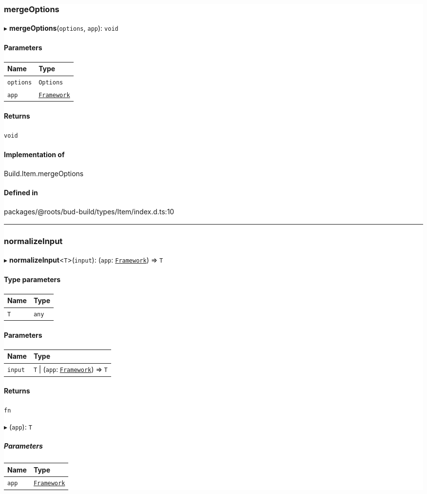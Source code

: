 ### mergeOptions

▸ **mergeOptions**(`options`, `app`): `void`

#### Parameters

| Name | Type |
| :------ | :------ |
| `options` | `Options` |
| `app` | [`Framework`](Framework.md) |

#### Returns

`void`

#### Implementation of

Build.Item.mergeOptions

#### Defined in

packages/@roots/bud-build/types/Item/index.d.ts:10

___

### normalizeInput

▸ **normalizeInput**<`T`\>(`input`): (`app`: [`Framework`](Framework.md)) => `T`

#### Type parameters

| Name | Type |
| :------ | :------ |
| `T` | `any` |

#### Parameters

| Name | Type |
| :------ | :------ |
| `input` | `T` \| (`app`: [`Framework`](Framework.md)) => `T` |

#### Returns

`fn`

▸ (`app`): `T`

##### Parameters

| Name | Type |
| :------ | :------ |
| `app` | [`Framework`](Framework.md) |
